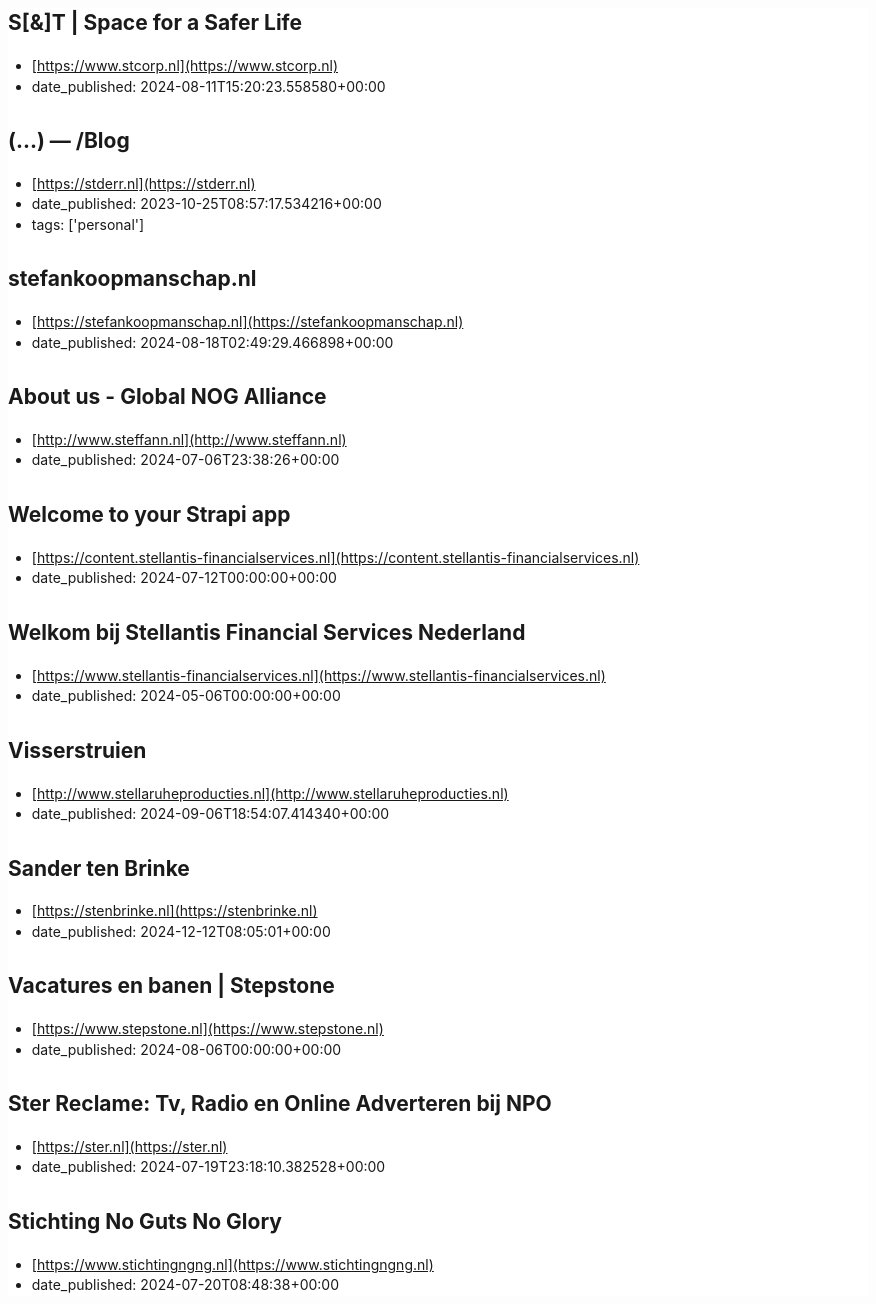  ## S[&]T | Space for a Safer Life
 - [https://www.stcorp.nl](https://www.stcorp.nl)
 - date_published: 2024-08-11T15:20:23.558580+00:00

 ## (...) — /Blog
 - [https://stderr.nl](https://stderr.nl)
 - date_published: 2023-10-25T08:57:17.534216+00:00
 - tags: ['personal']

 ## stefankoopmanschap.nl
 - [https://stefankoopmanschap.nl](https://stefankoopmanschap.nl)
 - date_published: 2024-08-18T02:49:29.466898+00:00

 ## About us - Global NOG Alliance
 - [http://www.steffann.nl](http://www.steffann.nl)
 - date_published: 2024-07-06T23:38:26+00:00

 ## Welcome to your Strapi app
 - [https://content.stellantis-financialservices.nl](https://content.stellantis-financialservices.nl)
 - date_published: 2024-07-12T00:00:00+00:00

 ## Welkom bij Stellantis Financial Services Nederland
 - [https://www.stellantis-financialservices.nl](https://www.stellantis-financialservices.nl)
 - date_published: 2024-05-06T00:00:00+00:00

 ## Visserstruien
 - [http://www.stellaruheproducties.nl](http://www.stellaruheproducties.nl)
 - date_published: 2024-09-06T18:54:07.414340+00:00

 ## Sander ten Brinke
 - [https://stenbrinke.nl](https://stenbrinke.nl)
 - date_published: 2024-12-12T08:05:01+00:00

 ## Vacatures en banen | Stepstone
 - [https://www.stepstone.nl](https://www.stepstone.nl)
 - date_published: 2024-08-06T00:00:00+00:00

 ## Ster Reclame: Tv, Radio en Online Adverteren bij NPO
 - [https://ster.nl](https://ster.nl)
 - date_published: 2024-07-19T23:18:10.382528+00:00

 ## Stichting No Guts No Glory
 - [https://www.stichtingngng.nl](https://www.stichtingngng.nl)
 - date_published: 2024-07-20T08:48:38+00:00
